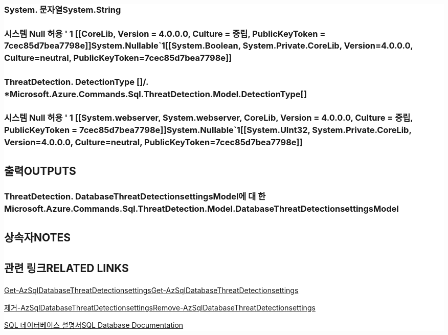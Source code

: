 ### <span data-ttu-id="ddf87-153">System. 문자열</span><span class="sxs-lookup"><span data-stu-id="ddf87-153">System.String</span></span>

### <span data-ttu-id="ddf87-154">시스템 Null 허용 ' 1 [[CoreLib, Version = 4.0.0.0, Culture = 중립, PublicKeyToken = 7cec85d7bea7798e]]</span><span class="sxs-lookup"><span data-stu-id="ddf87-154">System.Nullable\`1[[System.Boolean, System.Private.CoreLib, Version=4.0.0.0, Culture=neutral, PublicKeyToken=7cec85d7bea7798e]]</span></span>

### <span data-ttu-id="ddf87-155">ThreatDetection. DetectionType []/. \*</span><span class="sxs-lookup"><span data-stu-id="ddf87-155">Microsoft.Azure.Commands.Sql.ThreatDetection.Model.DetectionType[]</span></span>

### <span data-ttu-id="ddf87-156">시스템 Null 허용 ' 1 [[System.webserver, System.webserver, CoreLib, Version = 4.0.0.0, Culture = 중립, PublicKeyToken = 7cec85d7bea7798e]]</span><span class="sxs-lookup"><span data-stu-id="ddf87-156">System.Nullable\`1[[System.UInt32, System.Private.CoreLib, Version=4.0.0.0, Culture=neutral, PublicKeyToken=7cec85d7bea7798e]]</span></span>

## <span data-ttu-id="ddf87-157">출력</span><span class="sxs-lookup"><span data-stu-id="ddf87-157">OUTPUTS</span></span>

### <span data-ttu-id="ddf87-158">ThreatDetection. DatabaseThreatDetectionsettingsModel에 대 한</span><span class="sxs-lookup"><span data-stu-id="ddf87-158">Microsoft.Azure.Commands.Sql.ThreatDetection.Model.DatabaseThreatDetectionsettingsModel</span></span>

## <span data-ttu-id="ddf87-159">상속자</span><span class="sxs-lookup"><span data-stu-id="ddf87-159">NOTES</span></span>

## <span data-ttu-id="ddf87-160">관련 링크</span><span class="sxs-lookup"><span data-stu-id="ddf87-160">RELATED LINKS</span></span>

[<span data-ttu-id="ddf87-161">Get-AzSqlDatabaseThreatDetectionsettings</span><span class="sxs-lookup"><span data-stu-id="ddf87-161">Get-AzSqlDatabaseThreatDetectionsettings</span></span>](./Get-AzSqlServerThreatDetectionsettings.md)

[<span data-ttu-id="ddf87-162">제거-AzSqlDatabaseThreatDetectionsettings</span><span class="sxs-lookup"><span data-stu-id="ddf87-162">Remove-AzSqlDatabaseThreatDetectionsettings</span></span>](./Remove-AzSqlDatabaseThreatDetectionsettings.md)

[<span data-ttu-id="ddf87-163">SQL 데이터베이스 설명서</span><span class="sxs-lookup"><span data-stu-id="ddf87-163">SQL Database Documentation</span></span>](https://docs.microsoft.com/azure/sql-database/)


